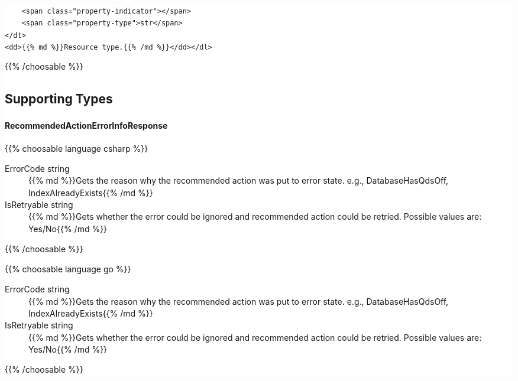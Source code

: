         <span class="property-indicator"></span>
        <span class="property-type">str</span>
    </dt>
    <dd>{{% md %}}Resource type.{{% /md %}}</dd></dl>
{{% /choosable %}}




## Supporting Types


<h4 id="recommendedactionerrorinforesponse">Recommended<wbr>Action<wbr>Error<wbr>Info<wbr>Response</h4>



{{% choosable language csharp %}}
<dl class="resources-properties"><dt class="property-required"
            title="Required">
        <span id="errorcode_csharp">
<a href="#errorcode_csharp" style="color: inherit; text-decoration: inherit;">Error<wbr>Code</a>
</span>
        <span class="property-indicator"></span>
        <span class="property-type">string</span>
    </dt>
    <dd>{{% md %}}Gets the reason why the recommended action was put to error state. e.g., DatabaseHasQdsOff, IndexAlreadyExists{{% /md %}}</dd><dt class="property-required"
            title="Required">
        <span id="isretryable_csharp">
<a href="#isretryable_csharp" style="color: inherit; text-decoration: inherit;">Is<wbr>Retryable</a>
</span>
        <span class="property-indicator"></span>
        <span class="property-type">string</span>
    </dt>
    <dd>{{% md %}}Gets whether the error could be ignored and recommended action could be retried. Possible values are: Yes/No{{% /md %}}</dd></dl>
{{% /choosable %}}

{{% choosable language go %}}
<dl class="resources-properties"><dt class="property-required"
            title="Required">
        <span id="errorcode_go">
<a href="#errorcode_go" style="color: inherit; text-decoration: inherit;">Error<wbr>Code</a>
</span>
        <span class="property-indicator"></span>
        <span class="property-type">string</span>
    </dt>
    <dd>{{% md %}}Gets the reason why the recommended action was put to error state. e.g., DatabaseHasQdsOff, IndexAlreadyExists{{% /md %}}</dd><dt class="property-required"
            title="Required">
        <span id="isretryable_go">
<a href="#isretryable_go" style="color: inherit; text-decoration: inherit;">Is<wbr>Retryable</a>
</span>
        <span class="property-indicator"></span>
        <span class="property-type">string</span>
    </dt>
    <dd>{{% md %}}Gets whether the error could be ignored and recommended action could be retried. Possible values are: Yes/No{{% /md %}}</dd></dl>
{{% /choosable %}}
